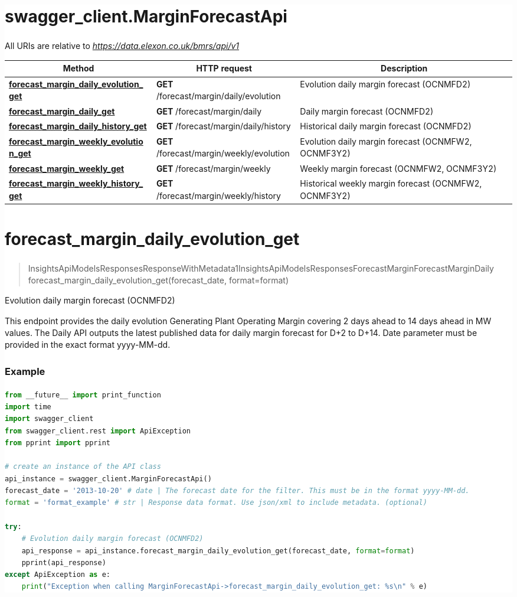 # swagger_client.MarginForecastApi

All URIs are relative to *https://data.elexon.co.uk/bmrs/api/v1*

Method | HTTP request | Description
------------- | ------------- | -------------
[**forecast_margin_daily_evolution_get**](MarginForecastApi.md#forecast_margin_daily_evolution_get) | **GET** /forecast/margin/daily/evolution | Evolution daily margin forecast (OCNMFD2)
[**forecast_margin_daily_get**](MarginForecastApi.md#forecast_margin_daily_get) | **GET** /forecast/margin/daily | Daily margin forecast (OCNMFD2)
[**forecast_margin_daily_history_get**](MarginForecastApi.md#forecast_margin_daily_history_get) | **GET** /forecast/margin/daily/history | Historical daily margin forecast (OCNMFD2)
[**forecast_margin_weekly_evolution_get**](MarginForecastApi.md#forecast_margin_weekly_evolution_get) | **GET** /forecast/margin/weekly/evolution | Evolution daily margin forecast (OCNMFW2, OCNMF3Y2)
[**forecast_margin_weekly_get**](MarginForecastApi.md#forecast_margin_weekly_get) | **GET** /forecast/margin/weekly | Weekly margin forecast (OCNMFW2, OCNMF3Y2)
[**forecast_margin_weekly_history_get**](MarginForecastApi.md#forecast_margin_weekly_history_get) | **GET** /forecast/margin/weekly/history | Historical weekly margin forecast (OCNMFW2, OCNMF3Y2)

# **forecast_margin_daily_evolution_get**
> InsightsApiModelsResponsesResponseWithMetadata1InsightsApiModelsResponsesForecastMarginForecastMarginDaily forecast_margin_daily_evolution_get(forecast_date, format=format)

Evolution daily margin forecast (OCNMFD2)

This endpoint provides the daily evolution Generating Plant Operating Margin covering 2 days ahead to 14 days ahead in MW values.  The Daily API outputs the latest published data for daily margin forecast for D+2 to D+14.                Date parameter must be provided in the exact format yyyy-MM-dd.

### Example
```python
from __future__ import print_function
import time
import swagger_client
from swagger_client.rest import ApiException
from pprint import pprint

# create an instance of the API class
api_instance = swagger_client.MarginForecastApi()
forecast_date = '2013-10-20' # date | The forecast date for the filter. This must be in the format yyyy-MM-dd.
format = 'format_example' # str | Response data format. Use json/xml to include metadata. (optional)

try:
    # Evolution daily margin forecast (OCNMFD2)
    api_response = api_instance.forecast_margin_daily_evolution_get(forecast_date, format=format)
    pprint(api_response)
except ApiException as e:
    print("Exception when calling MarginForecastApi->forecast_margin_daily_evolution_get: %s\n" % e)
```
